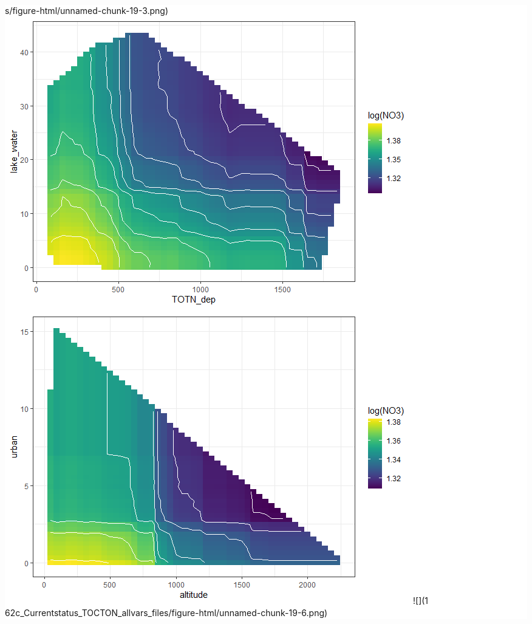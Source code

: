 s/figure-html/unnamed-chunk-19-3.png)![](162c_Currentstatus_TOCTON_allvars_files/figure-html/unnamed-chunk-19-4.png)![](162c_Currentstatus_TOCTON_allvars_files/figure-html/unnamed-chunk-19-5.png)![](1
62c_Currentstatus_TOCTON_allvars_files/figure-html/unnamed-chunk-19-6.png)
